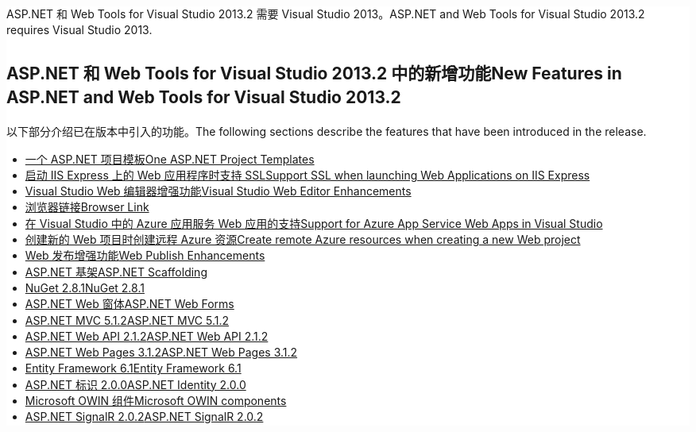 <span data-ttu-id="7d5c8-109">ASP.NET 和 Web Tools for Visual Studio 2013.2 需要 Visual Studio 2013。</span><span class="sxs-lookup"><span data-stu-id="7d5c8-109">ASP.NET and Web Tools for Visual Studio 2013.2 requires Visual Studio 2013.</span></span>

## <a name="new-features-in-aspnet-and-web-tools-for-visual-studio-20132"></a><span data-ttu-id="7d5c8-110">ASP.NET 和 Web Tools for Visual Studio 2013.2 中的新增功能</span><span class="sxs-lookup"><span data-stu-id="7d5c8-110">New Features in ASP.NET and Web Tools for Visual Studio 2013.2</span></span>

<span data-ttu-id="7d5c8-111">以下部分介绍已在版本中引入的功能。</span><span class="sxs-lookup"><span data-stu-id="7d5c8-111">The following sections describe the features that have been introduced in the release.</span></span>

- [<span data-ttu-id="7d5c8-112">一个 ASP.NET 项目模板</span><span class="sxs-lookup"><span data-stu-id="7d5c8-112">One ASP.NET Project Templates</span></span>](#oneaspnet)
- [<span data-ttu-id="7d5c8-113">启动 IIS Express 上的 Web 应用程序时支持 SSL</span><span class="sxs-lookup"><span data-stu-id="7d5c8-113">Support SSL when launching Web Applications on IIS Express</span></span>](#ssl)
- [<span data-ttu-id="7d5c8-114">Visual Studio Web 编辑器增强功能</span><span class="sxs-lookup"><span data-stu-id="7d5c8-114">Visual Studio Web Editor Enhancements</span></span>](#vswebeditor)
- [<span data-ttu-id="7d5c8-115">浏览器链接</span><span class="sxs-lookup"><span data-stu-id="7d5c8-115">Browser Link</span></span>](#browserlink)
- [<span data-ttu-id="7d5c8-116">在 Visual Studio 中的 Azure 应用服务 Web 应用的支持</span><span class="sxs-lookup"><span data-stu-id="7d5c8-116">Support for Azure App Service Web Apps in Visual Studio</span></span>](#waws)
- [<span data-ttu-id="7d5c8-117">创建新的 Web 项目时创建远程 Azure 资源</span><span class="sxs-lookup"><span data-stu-id="7d5c8-117">Create remote Azure resources when creating a new Web project</span></span>](#AzureResources)
- [<span data-ttu-id="7d5c8-118">Web 发布增强功能</span><span class="sxs-lookup"><span data-stu-id="7d5c8-118">Web Publish Enhancements</span></span>](#webpublish)
- [<span data-ttu-id="7d5c8-119">ASP.NET 基架</span><span class="sxs-lookup"><span data-stu-id="7d5c8-119">ASP.NET Scaffolding</span></span>](#scaffolding)
- [<span data-ttu-id="7d5c8-120">NuGet 2.8.1</span><span class="sxs-lookup"><span data-stu-id="7d5c8-120">NuGet 2.8.1</span></span>](#nuget)
- [<span data-ttu-id="7d5c8-121">ASP.NET Web 窗体</span><span class="sxs-lookup"><span data-stu-id="7d5c8-121">ASP.NET Web Forms</span></span>](#webforms)
- [<span data-ttu-id="7d5c8-122">ASP.NET MVC 5.1.2</span><span class="sxs-lookup"><span data-stu-id="7d5c8-122">ASP.NET MVC 5.1.2</span></span>](#mvc)
- [<span data-ttu-id="7d5c8-123">ASP.NET Web API 2.1.2</span><span class="sxs-lookup"><span data-stu-id="7d5c8-123">ASP.NET Web API 2.1.2</span></span>](#webapi)
- [<span data-ttu-id="7d5c8-124">ASP.NET Web Pages 3.1.2</span><span class="sxs-lookup"><span data-stu-id="7d5c8-124">ASP.NET Web Pages 3.1.2</span></span>](#webpages)
- [<span data-ttu-id="7d5c8-125">Entity Framework 6.1</span><span class="sxs-lookup"><span data-stu-id="7d5c8-125">Entity Framework 6.1</span></span>](#ef)
- [<span data-ttu-id="7d5c8-126">ASP.NET 标识 2.0.0</span><span class="sxs-lookup"><span data-stu-id="7d5c8-126">ASP.NET Identity 2.0.0</span></span>](#identity)
- [<span data-ttu-id="7d5c8-127">Microsoft OWIN 组件</span><span class="sxs-lookup"><span data-stu-id="7d5c8-127">Microsoft OWIN components</span></span>](#owin)
- [<span data-ttu-id="7d5c8-128">ASP.NET SignalR 2.0.2</span><span class="sxs-lookup"><span data-stu-id="7d5c8-128">ASP.NET SignalR 2.0.2</span></span>](#signalr)
